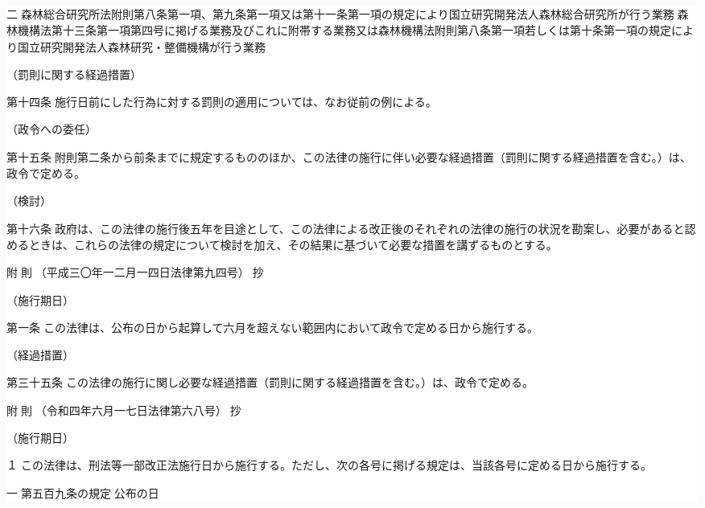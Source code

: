 二 森林総合研究所法附則第八条第一項、第九条第一項又は第十一条第一項の規定により国立研究開発法人森林総合研究所が行う業務 森林機構法第十三条第一項第四号に掲げる業務及びこれに附帯する業務又は森林機構法附則第八条第一項若しくは第十条第一項の規定により国立研究開発法人森林研究・整備機構が行う業務

（罰則に関する経過措置）

第十四条 施行日前にした行為に対する罰則の適用については、なお従前の例による。

（政令への委任）

第十五条 附則第二条から前条までに規定するもののほか、この法律の施行に伴い必要な経過措置（罰則に関する経過措置を含む。）は、政令で定める。

（検討）

第十六条 政府は、この法律の施行後五年を目途として、この法律による改正後のそれぞれの法律の施行の状況を勘案し、必要があると認めるときは、これらの法律の規定について検討を加え、その結果に基づいて必要な措置を講ずるものとする。

附 則 （平成三〇年一二月一四日法律第九四号） 抄

（施行期日）

第一条 この法律は、公布の日から起算して六月を超えない範囲内において政令で定める日から施行する。

（経過措置）

第三十五条 この法律の施行に関し必要な経過措置（罰則に関する経過措置を含む。）は、政令で定める。

附 則 （令和四年六月一七日法律第六八号） 抄

（施行期日）

１ この法律は、刑法等一部改正法施行日から施行する。ただし、次の各号に掲げる規定は、当該各号に定める日から施行する。

一 第五百九条の規定 公布の日
